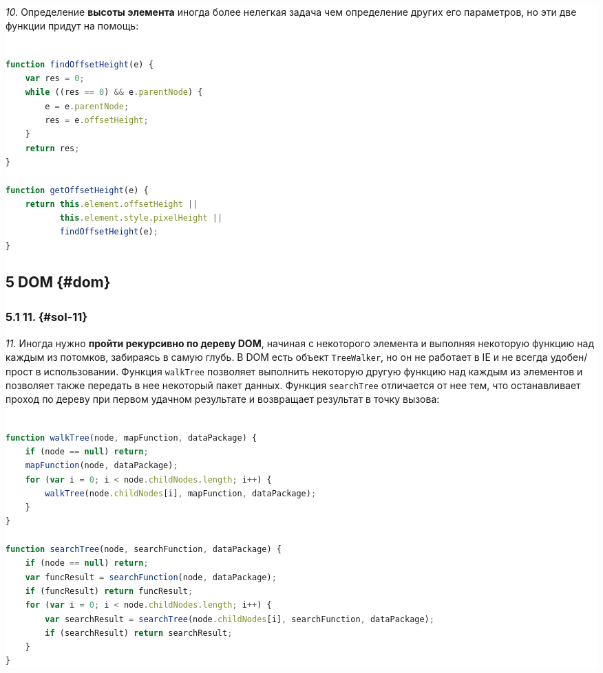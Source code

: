 _10._ Определение **высоты элемента** иногда более нелегкая задача чем определение других его параметров, но эти две функции придут на помощь:

````javascript

function findOffsetHeight(e) {
    var res = 0;
    while ((res == 0) && e.parentNode) {
        e = e.parentNode;
        res = e.offsetHeight;
    }
    return res;
}

function getOffsetHeight(e) {
    return this.element.offsetHeight ||
           this.element.style.pixelHeight ||
           findOffsetHeight(e);
}
````


## <span class="section-num">5</span> DOM {#dom}


### <span class="section-num">5.1</span> 11. {#sol-11}

_11._ Иногда нужно **пройти рекурсивно по дереву DOM**, начиная с некоторого элемента и выполняя некоторую функцию над каждым из потомков, забираясь в самую глубь. В DOM есть объект `TreeWalker`, но он не работает в IE и не всегда удобен/прост в использовании. Функция `walkTree` позволяет выполнить некоторую другую функцию над каждым из элементов и позволяет также передать в нее некоторый пакет данных. Функция `searchTree` отличается от нее тем, что останавливает проход по дереву при первом удачном результате и возвращает результат в точку вызова:

````javascript

function walkTree(node, mapFunction, dataPackage) {
    if (node == null) return;
    mapFunction(node, dataPackage);
    for (var i = 0; i < node.childNodes.length; i++) {
        walkTree(node.childNodes[i], mapFunction, dataPackage);
    }
}

function searchTree(node, searchFunction, dataPackage) {
    if (node == null) return;
    var funcResult = searchFunction(node, dataPackage);
    if (funcResult) return funcResult;
    for (var i = 0; i < node.childNodes.length; i++) {
        var searchResult = searchTree(node.childNodes[i], searchFunction, dataPackage);
        if (searchResult) return searchResult;
    }
}
````
